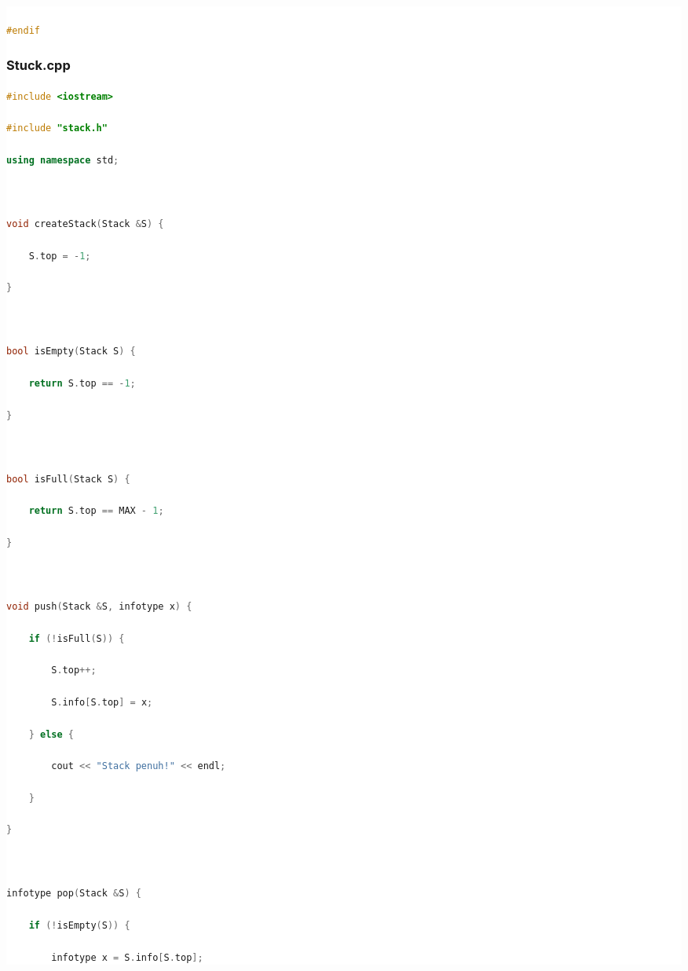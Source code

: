 ``` h

#endif
```

### Stuck.cpp

``` cpp
#include <iostream>

#include "stack.h"

using namespace std;

  

void createStack(Stack &S) {

    S.top = -1;

}

  

bool isEmpty(Stack S) {

    return S.top == -1;

}

  

bool isFull(Stack S) {

    return S.top == MAX - 1;

}

  

void push(Stack &S, infotype x) {

    if (!isFull(S)) {

        S.top++;

        S.info[S.top] = x;

    } else {

        cout << "Stack penuh!" << endl;

    }

}

  

infotype pop(Stack &S) {

    if (!isEmpty(S)) {

        infotype x = S.info[S.top];

```